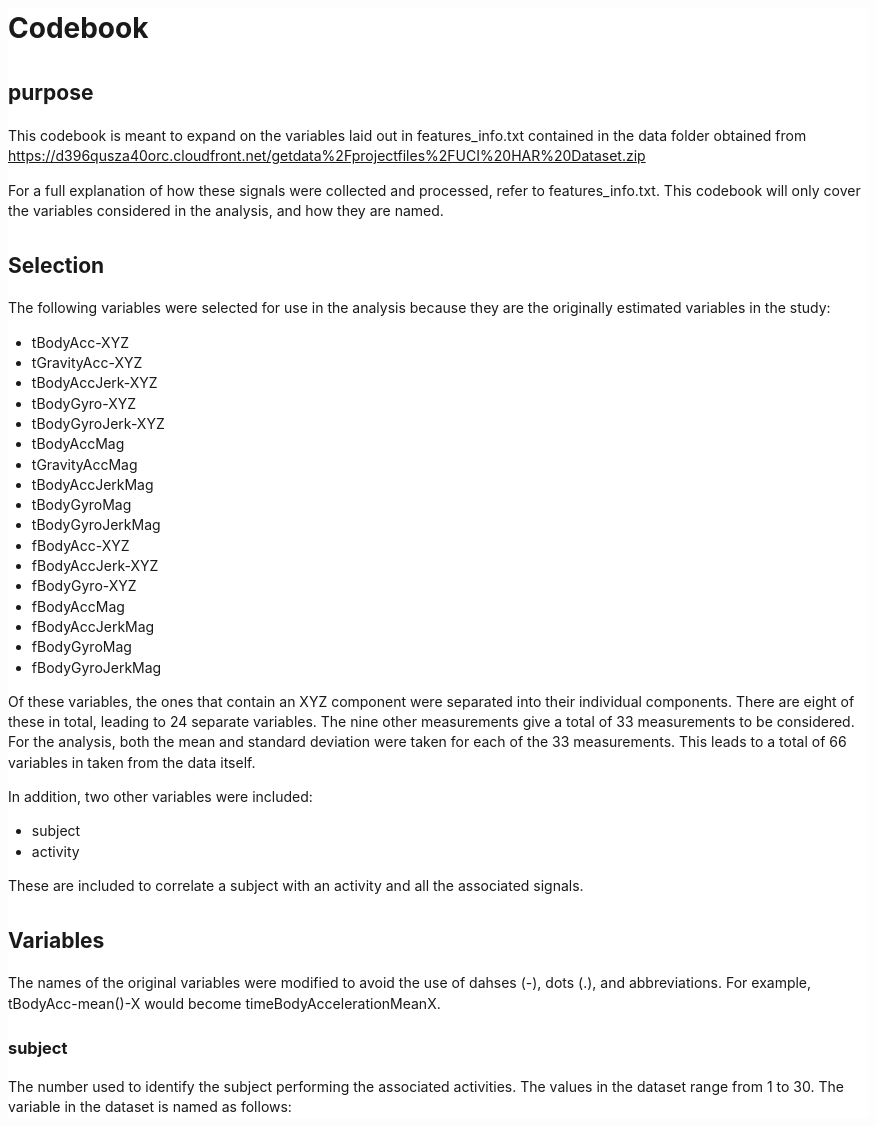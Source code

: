 # Codebook

## purpose
This codebook is meant to expand on the variables laid out in features_info.txt contained in the data folder obtained from https://d396qusza40orc.cloudfront.net/getdata%2Fprojectfiles%2FUCI%20HAR%20Dataset.zip

For a full explanation of how these signals were collected and processed, refer to features_info.txt. This codebook will only cover the variables considered in the analysis, and how they are named.

## Selection
The following variables were selected for use in the analysis because they are the originally estimated variables in the study:
  - tBodyAcc-XYZ
  - tGravityAcc-XYZ
  - tBodyAccJerk-XYZ
  - tBodyGyro-XYZ
  - tBodyGyroJerk-XYZ
  - tBodyAccMag
  - tGravityAccMag
  - tBodyAccJerkMag
  - tBodyGyroMag
  - tBodyGyroJerkMag
  - fBodyAcc-XYZ
  - fBodyAccJerk-XYZ
  - fBodyGyro-XYZ
  - fBodyAccMag
  - fBodyAccJerkMag
  - fBodyGyroMag
  - fBodyGyroJerkMag

Of these variables, the ones that contain an XYZ component were separated into their individual components. There are eight of these in total, leading to 24 separate variables. The nine other measurements give a total of 33 measurements to be considered. For the analysis, both the mean and standard deviation were taken for each of the 33 measurements. This leads to a total of 66 variables in taken from the data itself.

In addition, two other variables were included:
  - subject
  - activity

These are included to correlate a subject with an activity and all the associated signals.

## Variables
The names of the original variables were modified to avoid the use of dahses (-), dots (.), and abbreviations. For example, tBodyAcc-mean()-X would become timeBodyAccelerationMeanX.

### subject
The number used to identify the subject performing the associated activities. The values in the dataset range from 1 to 30. The variable in the dataset is named as follows:
